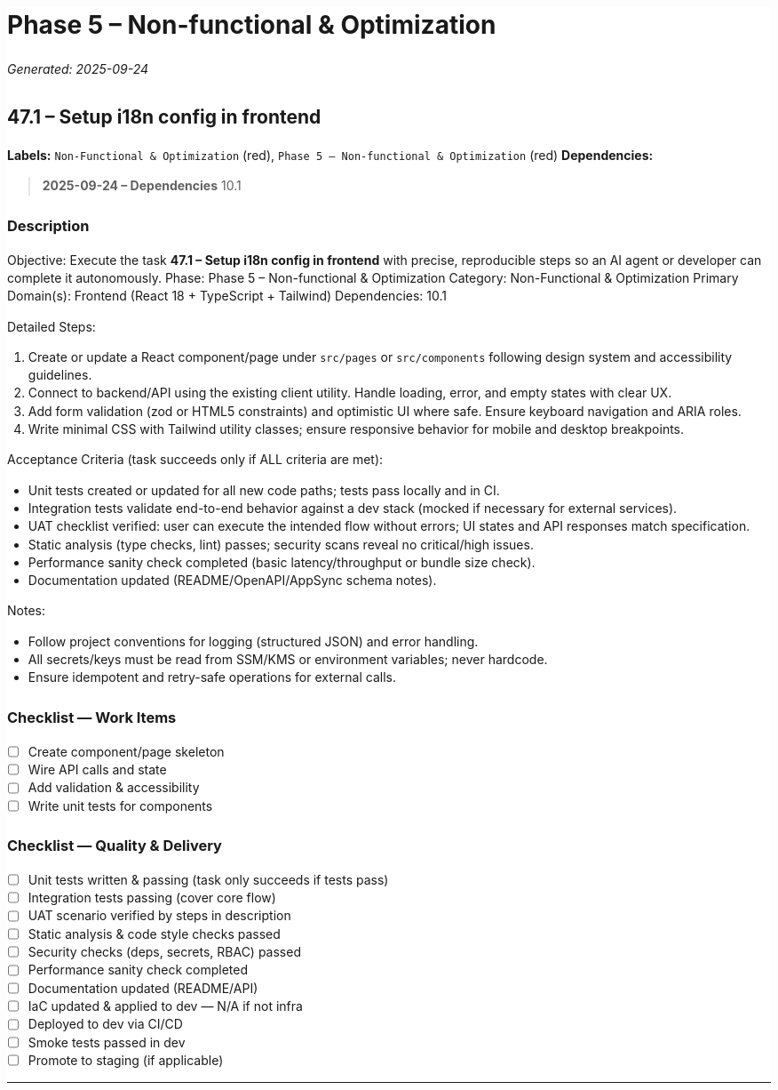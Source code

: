 # Phase 5 – Non-functional & Optimization
_Generated: 2025-09-24_

## 47.1 – Setup i18n config in frontend
**Labels:** `Non-Functional & Optimization` (red), `Phase 5 – Non-functional & Optimization` (red)
**Dependencies:**

> **2025-09-24 – Dependencies**
> 10.1

### Description
Objective: Execute the task **47.1 – Setup i18n config in frontend** with precise, reproducible steps so an AI agent or developer can complete it autonomously.
Phase: Phase 5 – Non-functional & Optimization
Category: Non-Functional & Optimization
Primary Domain(s): Frontend (React 18 + TypeScript + Tailwind)
Dependencies: 10.1

Detailed Steps:
1. Create or update a React component/page under `src/pages` or `src/components` following design system and accessibility guidelines.
2. Connect to backend/API using the existing client utility. Handle loading, error, and empty states with clear UX.
3. Add form validation (zod or HTML5 constraints) and optimistic UI where safe. Ensure keyboard navigation and ARIA roles.
4. Write minimal CSS with Tailwind utility classes; ensure responsive behavior for mobile and desktop breakpoints.

Acceptance Criteria (task succeeds only if ALL criteria are met):
- Unit tests created or updated for all new code paths; tests pass locally and in CI.
- Integration tests validate end-to-end behavior against a dev stack (mocked if necessary for external services).
- UAT checklist verified: user can execute the intended flow without errors; UI states and API responses match specification.
- Static analysis (type checks, lint) passes; security scans reveal no critical/high issues.
- Performance sanity check completed (basic latency/throughput or bundle size check).
- Documentation updated (README/OpenAPI/AppSync schema notes).

Notes:
- Follow project conventions for logging (structured JSON) and error handling.
- All secrets/keys must be read from SSM/KMS or environment variables; never hardcode.
- Ensure idempotent and retry-safe operations for external calls.

### Checklist — Work Items
- [ ] Create component/page skeleton
- [ ] Wire API calls and state
- [ ] Add validation & accessibility
- [ ] Write unit tests for components

### Checklist — Quality & Delivery
- [ ] Unit tests written & passing (task only succeeds if tests pass)
- [ ] Integration tests passing (cover core flow)
- [ ] UAT scenario verified by steps in description
- [ ] Static analysis & code style checks passed
- [ ] Security checks (deps, secrets, RBAC) passed
- [ ] Performance sanity check completed
- [ ] Documentation updated (README/API)
- [ ] IaC updated & applied to dev — N/A if not infra
- [ ] Deployed to dev via CI/CD
- [ ] Smoke tests passed in dev
- [ ] Promote to staging (if applicable)

---